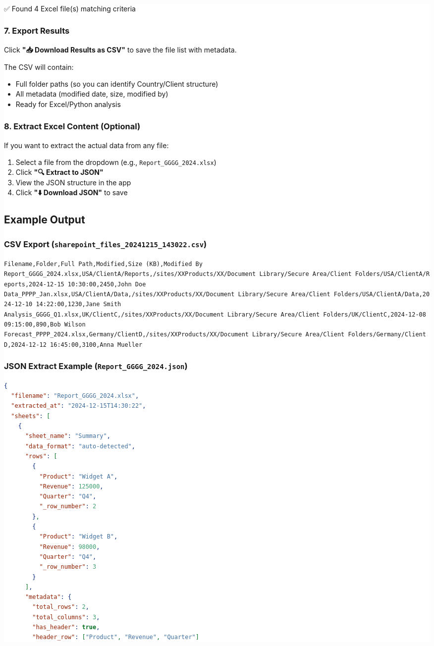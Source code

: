 ✅ Found 4 Excel file(s) matching criteria

### 7. Export Results

Click **"📥 Download Results as CSV"** to save the file list with metadata.

The CSV will contain:
- Full folder paths (so you can identify Country/Client structure)
- All metadata (modified date, size, modified by)
- Ready for Excel/Python analysis

### 8. Extract Excel Content (Optional)

If you want to extract the actual data from any file:

1. Select a file from the dropdown (e.g., `Report_GGGG_2024.xlsx`)
2. Click **"🔍 Extract to JSON"**
3. View the JSON structure in the app
4. Click **"⬇️ Download JSON"** to save

## Example Output

### CSV Export (`sharepoint_files_20241215_143022.csv`)

```csv
Filename,Folder,Full Path,Modified,Size (KB),Modified By
Report_GGGG_2024.xlsx,USA/ClientA/Reports,/sites/XXProducts/XX/Document Library/Secure Area/Client Folders/USA/ClientA/Reports,2024-12-15 10:30:00,2450,John Doe
Data_PPPP_Jan.xlsx,USA/ClientA/Data,/sites/XXProducts/XX/Document Library/Secure Area/Client Folders/USA/ClientA/Data,2024-12-10 14:22:00,1230,Jane Smith
Analysis_GGGG_Q1.xlsx,UK/ClientC,/sites/XXProducts/XX/Document Library/Secure Area/Client Folders/UK/ClientC,2024-12-08 09:15:00,890,Bob Wilson
Forecast_PPPP_2024.xlsx,Germany/ClientD,/sites/XXProducts/XX/Document Library/Secure Area/Client Folders/Germany/ClientD,2024-12-12 16:45:00,3100,Anna Mueller
```

### JSON Extract Example (`Report_GGGG_2024.json`)

```json
{
  "filename": "Report_GGGG_2024.xlsx",
  "extracted_at": "2024-12-15T14:30:22",
  "sheets": [
    {
      "sheet_name": "Summary",
      "data_format": "auto-detected",
      "rows": [
        {
          "Product": "Widget A",
          "Revenue": 125000,
          "Quarter": "Q4",
          "_row_number": 2
        },
        {
          "Product": "Widget B",
          "Revenue": 98000,
          "Quarter": "Q4",
          "_row_number": 3
        }
      ],
      "metadata": {
        "total_rows": 2,
        "total_columns": 3,
        "has_header": true,
        "header_row": ["Product", "Revenue", "Quarter"]
```